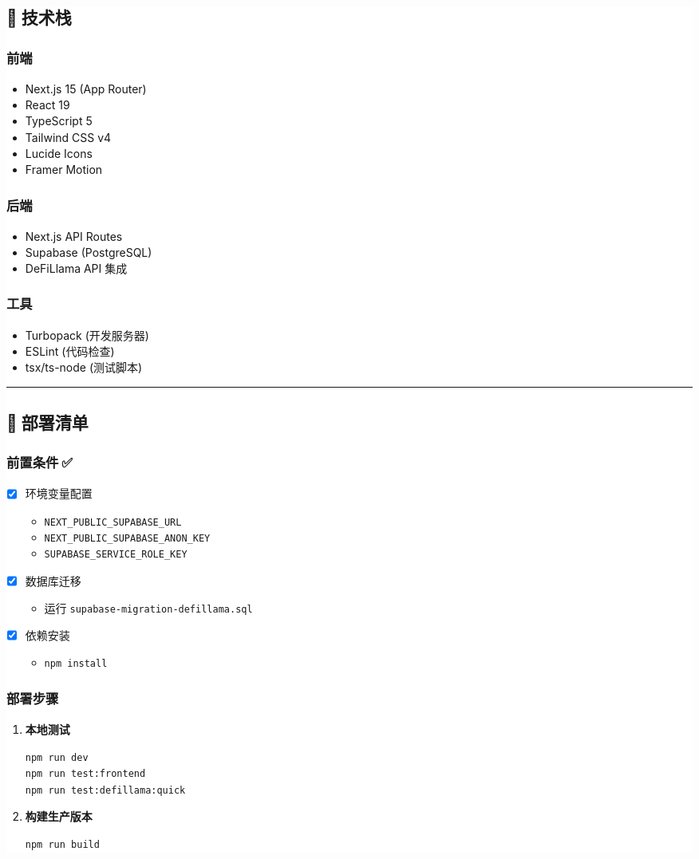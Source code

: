 
## 🎯 技术栈

### 前端
- Next.js 15 (App Router)
- React 19
- TypeScript 5
- Tailwind CSS v4
- Lucide Icons
- Framer Motion

### 后端
- Next.js API Routes
- Supabase (PostgreSQL)
- DeFiLlama API 集成

### 工具
- Turbopack (开发服务器)
- ESLint (代码检查)
- tsx/ts-node (测试脚本)

---

## 🚀 部署清单

### 前置条件 ✅

- [x] 环境变量配置
  - `NEXT_PUBLIC_SUPABASE_URL`
  - `NEXT_PUBLIC_SUPABASE_ANON_KEY`
  - `SUPABASE_SERVICE_ROLE_KEY`

- [x] 数据库迁移
  - 运行 `supabase-migration-defillama.sql`

- [x] 依赖安装
  - `npm install`

### 部署步骤

1. **本地测试**
   ```bash
   npm run dev
   npm run test:frontend
   npm run test:defillama:quick
   ```

2. **构建生产版本**
   ```bash
   npm run build
   ```
